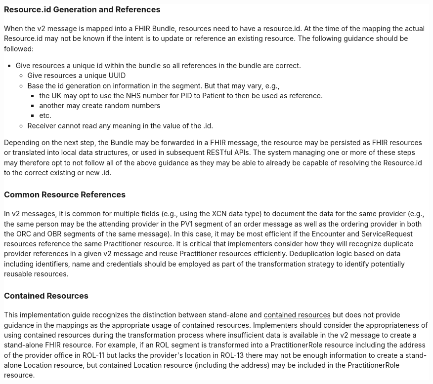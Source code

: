 ### Resource.id Generation and References
When the v2 message is mapped into a FHIR Bundle, resources need to have a resource.id.  At the time of the mapping the actual
Resource.id may not be known if the intent is to update or reference an existing resource.  The following guidance should be followed:

* Give resources a unique id within the bundle so all references in the bundle are correct.
  * Give resources a unique UUID
  * Base the id generation on information in the segment.  But that may vary, e.g.,
    * the UK may opt to use the NHS number for PID to Patient to then be used as reference.
    * another may create random numbers
    * etc.
  * Receiver cannot read any meaning in the value of the .id.

Depending on the next step, the Bundle may be forwarded in a FHIR message, the resource may be persisted as FHIR resources or
translated into local data structures, or used in subsequent RESTful APIs.  The system managing one or more of these steps may
therefore opt to not follow all of the above guidance as they may be able to already be capable of resolving the Resource.id to the
correct existing or new .id.

### Common Resource References
In v2 messages, it is common for multiple fields (e.g., using the XCN data type) to document the data for the same provider (e.g., the same
person may be the attending provider in the PV1 segment of an order message as well as the ordering provider in both the ORC and
OBR segments of the same message). In this case, it may be most efficient if the Encounter and ServiceRequest resources reference
the same Practitioner resource. It is critical that implementers consider how they will recognize duplicate provider references in
a given v2 message and reuse Practitioner resources efficiently. Deduplication logic based on data including identifiers, name and
credentials should be employed as part of the transformation strategy to identify potentially reusable resources.

### Contained Resources
This implementation guide recognizes the distinction between stand-alone and [contained resources](https://www.hl7.org/fhir/references.html#contained)
but does not provide guidance in the mappings as the appropriate usage of contained resources. Implementers should consider the
appropriateness of using contained resources during the transformation process where insufficient data is available in the v2
message to create a stand-alone FHIR resource. For example, if an ROL segment is transformed into a PractitionerRole resource
including the address of the provider office in ROL-11 but lacks the provider's location in ROL-13 there may not be enough
information to create a stand-alone Location resource, but contained Location resource (including the address) may be included in
the PractitionerRole resource.
